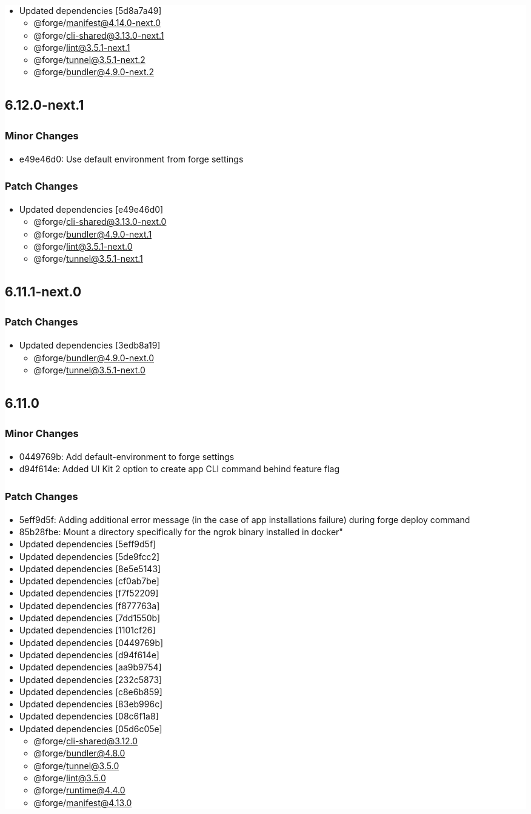 - Updated dependencies [5d8a7a49]
  - @forge/manifest@4.14.0-next.0
  - @forge/cli-shared@3.13.0-next.1
  - @forge/lint@3.5.1-next.1
  - @forge/tunnel@3.5.1-next.2
  - @forge/bundler@4.9.0-next.2

## 6.12.0-next.1

### Minor Changes

- e49e46d0: Use default environment from forge settings

### Patch Changes

- Updated dependencies [e49e46d0]
  - @forge/cli-shared@3.13.0-next.0
  - @forge/bundler@4.9.0-next.1
  - @forge/lint@3.5.1-next.0
  - @forge/tunnel@3.5.1-next.1

## 6.11.1-next.0

### Patch Changes

- Updated dependencies [3edb8a19]
  - @forge/bundler@4.9.0-next.0
  - @forge/tunnel@3.5.1-next.0

## 6.11.0

### Minor Changes

- 0449769b: Add default-environment to forge settings
- d94f614e: Added UI Kit 2 option to create app CLI command behind feature flag

### Patch Changes

- 5eff9d5f: Adding additional error message (in the case of app installations failure) during forge deploy command
- 85b28fbe: Mount a directory specifically for the ngrok binary installed in docker"
- Updated dependencies [5eff9d5f]
- Updated dependencies [5de9fcc2]
- Updated dependencies [8e5e5143]
- Updated dependencies [cf0ab7be]
- Updated dependencies [f7f52209]
- Updated dependencies [f877763a]
- Updated dependencies [7dd1550b]
- Updated dependencies [1101cf26]
- Updated dependencies [0449769b]
- Updated dependencies [d94f614e]
- Updated dependencies [aa9b9754]
- Updated dependencies [232c5873]
- Updated dependencies [c8e6b859]
- Updated dependencies [83eb996c]
- Updated dependencies [08c6f1a8]
- Updated dependencies [05d6c05e]
  - @forge/cli-shared@3.12.0
  - @forge/bundler@4.8.0
  - @forge/tunnel@3.5.0
  - @forge/lint@3.5.0
  - @forge/runtime@4.4.0
  - @forge/manifest@4.13.0